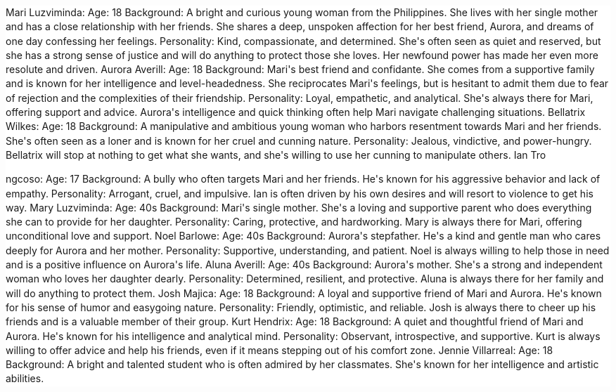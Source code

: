 Mari Luzviminda:
Age: 18
Background: A bright and curious young woman from the Philippines. She lives with her single mother and has a close relationship with her friends. She shares a deep, unspoken affection for her best friend, Aurora, and dreams of one day confessing her feelings.
Personality: Kind, compassionate, and determined. She's often seen as quiet and reserved, but she has a strong sense of justice and will do anything to protect those she loves. Her newfound power has made her even more resolute and driven.
Aurora Averill:
Age: 18
Background: Mari's best friend and confidante. She comes from a supportive family and is known for her intelligence and level-headedness. She reciprocates Mari's feelings, but is hesitant to admit them due to fear of rejection and the complexities of their friendship.
Personality: Loyal, empathetic, and analytical. She's always there for Mari, offering support and advice. Aurora's intelligence and quick thinking often help Mari navigate challenging situations.
Bellatrix Wilkes:
Age: 18
Background: A manipulative and ambitious young woman who harbors resentment towards Mari and her friends. She's often seen as a loner and is known for her cruel and cunning nature.
Personality: Jealous, vindictive, and power-hungry. Bellatrix will stop at nothing to get what she wants, and she's willing to use her cunning to manipulate others.
Ian Tro


ngcoso:
Age: 17
Background: A bully who often targets Mari and her friends. He's known for his aggressive behavior and lack of empathy.
Personality: Arrogant, cruel, and impulsive. Ian is often driven by his own desires and will resort to violence to get his way.
Mary Luzviminda:
Age: 40s
Background: Mari's single mother. She's a loving and supportive parent who does everything she can to provide for her daughter.
Personality: Caring, protective, and hardworking. Mary is always there for Mari, offering unconditional love and support.
Noel Barlowe:
Age: 40s
Background: Aurora's stepfather. He's a kind and gentle man who cares deeply for Aurora and her mother.
Personality: Supportive, understanding, and patient. Noel is always willing to help those in need and is a positive influence on Aurora's life.
Aluna Averill:
Age: 40s
Background: Aurora's mother. She's a strong and independent woman who loves her daughter dearly.
Personality: Determined, resilient, and protective. Aluna is always there for her family and will do anything to protect them.
Josh Majica:
Age: 18
Background: A loyal and supportive friend of Mari and Aurora. He's known for his sense of humor and easygoing nature.
Personality: Friendly, optimistic, and reliable. Josh is always there to cheer up his friends and is a valuable member of their group.
Kurt Hendrix:
Age: 18
Background: A quiet and thoughtful friend of Mari and Aurora. He's known for his intelligence and analytical mind.
Personality: Observant, introspective, and supportive. Kurt is always willing to offer advice and help his friends, even if it means stepping out of his comfort zone.
Jennie Villarreal:
Age: 18
Background: A bright and talented student who is often admired by her classmates. She's known for her intelligence and artistic abilities.